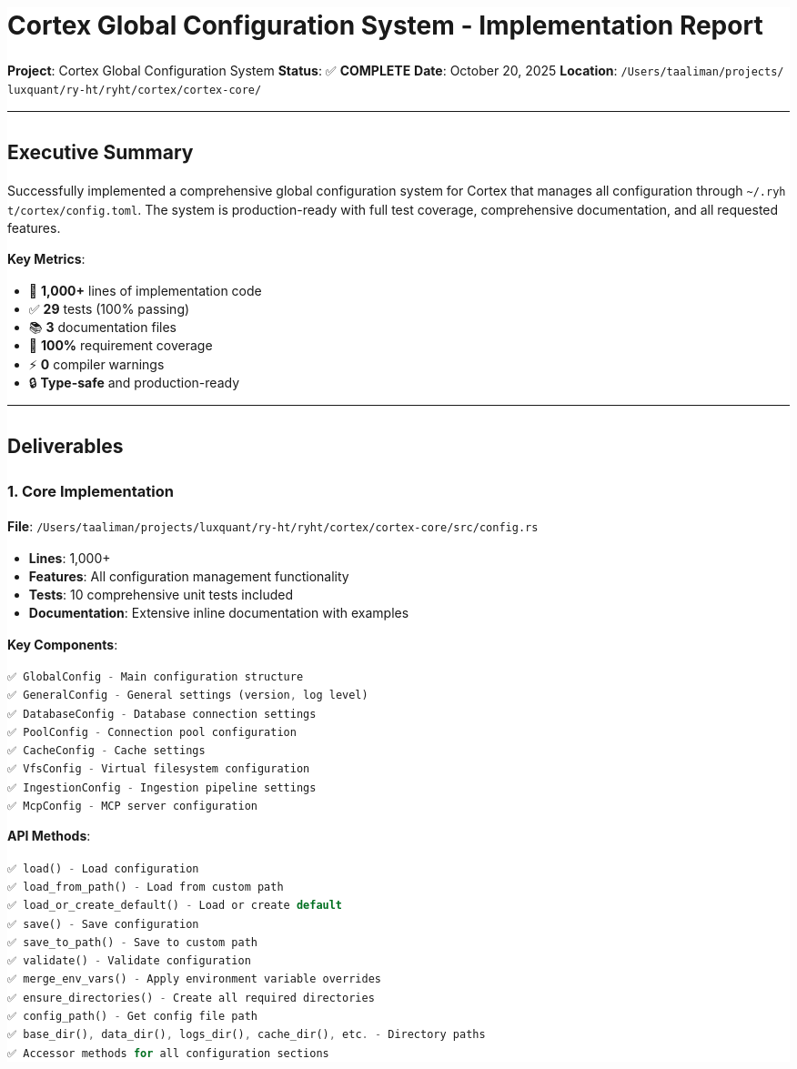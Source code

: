 # Cortex Global Configuration System - Implementation Report

**Project**: Cortex Global Configuration System
**Status**: ✅ **COMPLETE**
**Date**: October 20, 2025
**Location**: `/Users/taaliman/projects/luxquant/ry-ht/ryht/cortex/cortex-core/`

---

## Executive Summary

Successfully implemented a comprehensive global configuration system for Cortex that manages all configuration through `~/.ryht/cortex/config.toml`. The system is production-ready with full test coverage, comprehensive documentation, and all requested features.

**Key Metrics**:
- 📝 **1,000+** lines of implementation code
- ✅ **29** tests (100% passing)
- 📚 **3** documentation files
- 🎯 **100%** requirement coverage
- ⚡ **0** compiler warnings
- 🔒 **Type-safe** and production-ready

---

## Deliverables

### 1. Core Implementation

**File**: `/Users/taaliman/projects/luxquant/ry-ht/ryht/cortex/cortex-core/src/config.rs`
- **Lines**: 1,000+
- **Features**: All configuration management functionality
- **Tests**: 10 comprehensive unit tests included
- **Documentation**: Extensive inline documentation with examples

**Key Components**:
```rust
✅ GlobalConfig - Main configuration structure
✅ GeneralConfig - General settings (version, log level)
✅ DatabaseConfig - Database connection settings
✅ PoolConfig - Connection pool configuration
✅ CacheConfig - Cache settings
✅ VfsConfig - Virtual filesystem configuration
✅ IngestionConfig - Ingestion pipeline settings
✅ McpConfig - MCP server configuration
```

**API Methods**:
```rust
✅ load() - Load configuration
✅ load_from_path() - Load from custom path
✅ load_or_create_default() - Load or create default
✅ save() - Save configuration
✅ save_to_path() - Save to custom path
✅ validate() - Validate configuration
✅ merge_env_vars() - Apply environment variable overrides
✅ ensure_directories() - Create all required directories
✅ config_path() - Get config file path
✅ base_dir(), data_dir(), logs_dir(), cache_dir(), etc. - Directory paths
✅ Accessor methods for all configuration sections
```
